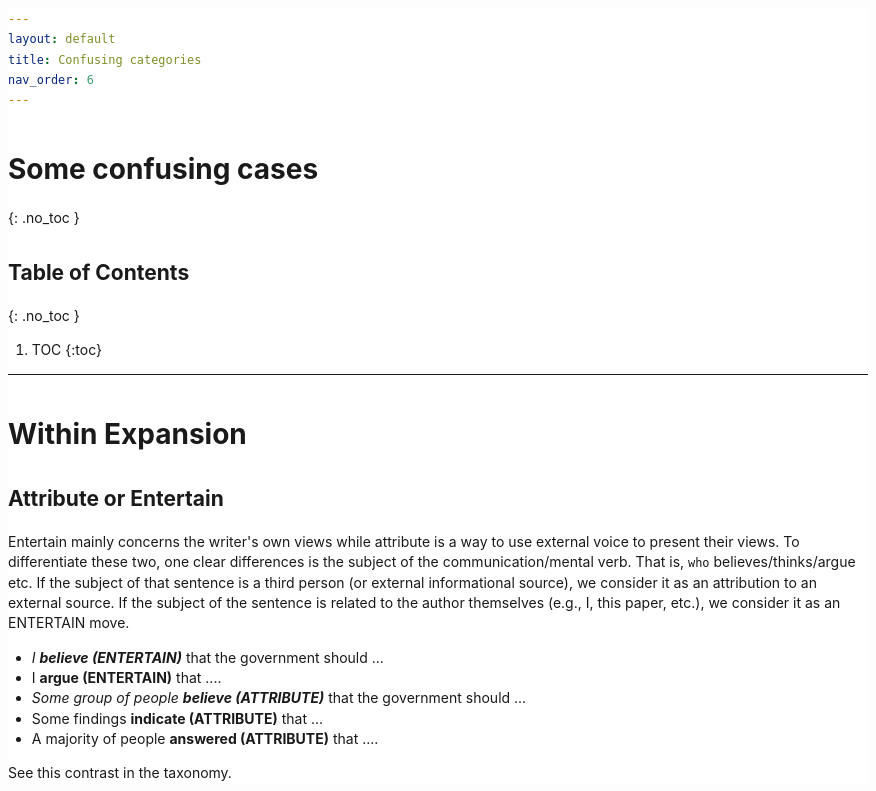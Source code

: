```yaml
---
layout: default
title: Confusing categories
nav_order: 6
---
```


# Some confusing cases

{: .no_toc }
## Table of Contents

{: .no_toc }

1. TOC
{:toc}

---
# Within Expansion  
## Attribute or Entertain

Entertain mainly concerns the writer's own views while attribute is a way to use external voice to present their views.
To differentiate these two, one clear differences is the subject of the communication/mental verb. That is, `who` believes/thinks/argue etc.
If the subject of that sentence is a third person (or external informational source), we consider it as an attribution to an external source.
If the subject of the sentence is related to the author themselves (e.g., I, this paper, etc.), we consider it as an ENTERTAIN move.

- _I **believe (ENTERTAIN)**_ that the government should ...
- I **argue (ENTERTAIN)** that ....
- _Some group of people **believe (ATTRIBUTE)**_ that the government should ...
- Some findings **indicate (ATTRIBUTE)** that ...
- A majority of people **answered (ATTRIBUTE)** that ....

See this contrast in the taxonomy.